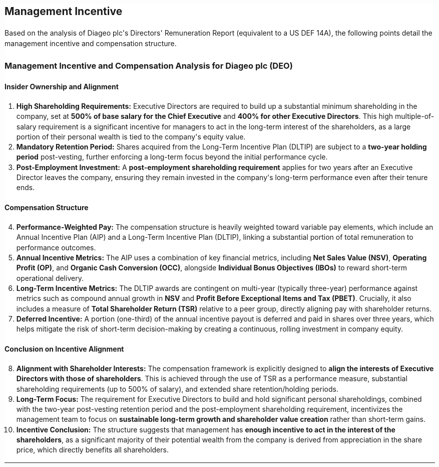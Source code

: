 
## Management Incentive

Based on the analysis of Diageo plc's Directors' Remuneration Report (equivalent to a US DEF 14A), the following points detail the management incentive and compensation structure.

### **Management Incentive and Compensation Analysis for Diageo plc (DEO)**

#### **Insider Ownership and Alignment**

1.  **High Shareholding Requirements:** Executive Directors are required to build up a substantial minimum shareholding in the company, set at **500% of base salary for the Chief Executive** and **400% for other Executive Directors**. This high multiple-of-salary requirement is a significant incentive for managers to act in the long-term interest of the shareholders, as a large portion of their personal wealth is tied to the company's equity value.
2.  **Mandatory Retention Period:** Shares acquired from the Long-Term Incentive Plan (DLTIP) are subject to a **two-year holding period** post-vesting, further enforcing a long-term focus beyond the initial performance cycle.
3.  **Post-Employment Investment:** A **post-employment shareholding requirement** applies for two years after an Executive Director leaves the company, ensuring they remain invested in the company's long-term performance even after their tenure ends.

#### **Compensation Structure**

4.  **Performance-Weighted Pay:** The compensation structure is heavily weighted toward variable pay elements, which include an Annual Incentive Plan (AIP) and a Long-Term Incentive Plan (DLTIP), linking a substantial portion of total remuneration to performance outcomes.
5.  **Annual Incentive Metrics:** The AIP uses a combination of key financial metrics, including **Net Sales Value (NSV)**, **Operating Profit (OP)**, and **Organic Cash Conversion (OCC)**, alongside **Individual Bonus Objectives (IBOs)** to reward short-term operational delivery.
6.  **Long-Term Incentive Metrics:** The DLTIP awards are contingent on multi-year (typically three-year) performance against metrics such as compound annual growth in **NSV** and **Profit Before Exceptional Items and Tax (PBET)**. Crucially, it also includes a measure of **Total Shareholder Return (TSR)** relative to a peer group, directly aligning pay with shareholder returns.
7.  **Deferred Incentive:** A portion (one-third) of the annual incentive payout is deferred and paid in shares over three years, which helps mitigate the risk of short-term decision-making by creating a continuous, rolling investment in company equity.

#### **Conclusion on Incentive Alignment**

8.  **Alignment with Shareholder Interests:** The compensation framework is explicitly designed to **align the interests of Executive Directors with those of shareholders**. This is achieved through the use of TSR as a performance measure, substantial shareholding requirements (up to 500% of salary), and extended share retention/holding periods.
9.  **Long-Term Focus:** The requirement for Executive Directors to build and hold significant personal shareholdings, combined with the two-year post-vesting retention period and the post-employment shareholding requirement, incentivizes the management team to focus on **sustainable long-term growth and shareholder value creation** rather than short-term gains.
10. **Incentive Conclusion:** The structure suggests that management has **enough incentive to act in the interest of the shareholders**, as a significant majority of their potential wealth from the company is derived from appreciation in the share price, which directly benefits all shareholders.

---